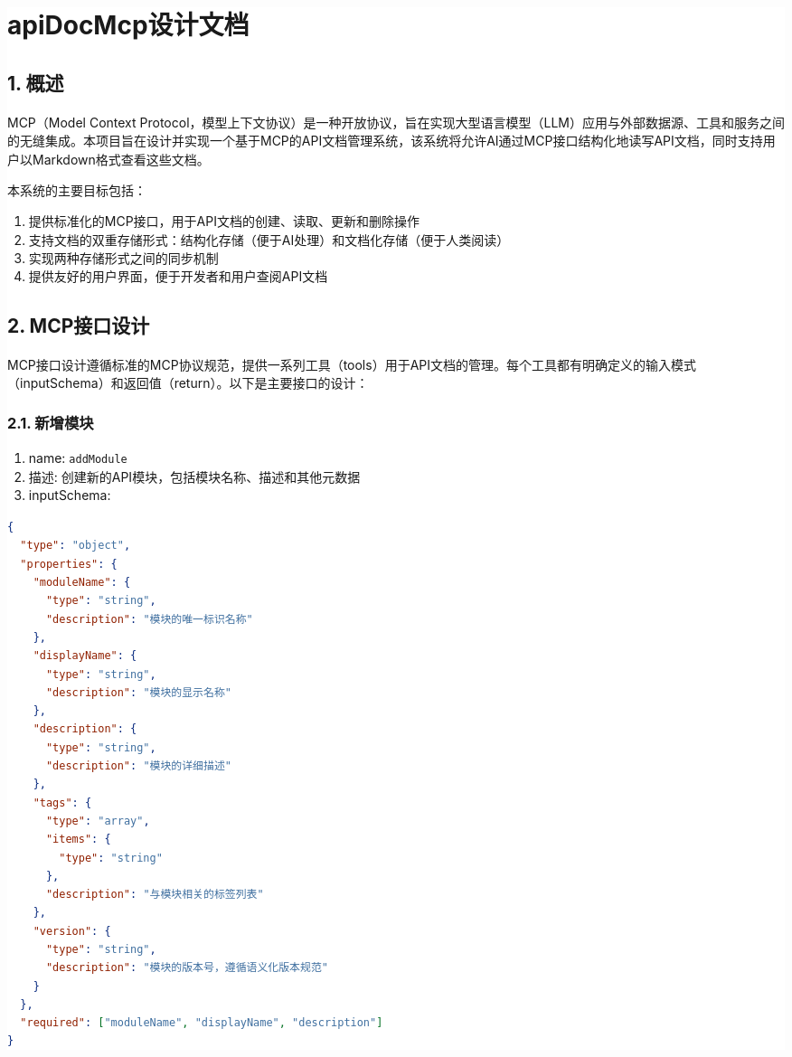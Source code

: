 # apiDocMcp设计文档

## 1. 概述

MCP（Model Context Protocol，模型上下文协议）是一种开放协议，旨在实现大型语言模型（LLM）应用与外部数据源、工具和服务之间的无缝集成。本项目旨在设计并实现一个基于MCP的API文档管理系统，该系统将允许AI通过MCP接口结构化地读写API文档，同时支持用户以Markdown格式查看这些文档。

本系统的主要目标包括：

1. 提供标准化的MCP接口，用于API文档的创建、读取、更新和删除操作
2. 支持文档的双重存储形式：结构化存储（便于AI处理）和文档化存储（便于人类阅读）
3. 实现两种存储形式之间的同步机制
4. 提供友好的用户界面，便于开发者和用户查阅API文档

## 2. MCP接口设计

MCP接口设计遵循标准的MCP协议规范，提供一系列工具（tools）用于API文档的管理。每个工具都有明确定义的输入模式（inputSchema）和返回值（return）。以下是主要接口的设计：

### 2.1. 新增模块

1. name: `addModule`
2. 描述: 创建新的API模块，包括模块名称、描述和其他元数据
3. inputSchema:

```json
{
  "type": "object",
  "properties": {
    "moduleName": {
      "type": "string",
      "description": "模块的唯一标识名称"
    },
    "displayName": {
      "type": "string",
      "description": "模块的显示名称"
    },
    "description": {
      "type": "string",
      "description": "模块的详细描述"
    },
    "tags": {
      "type": "array",
      "items": {
        "type": "string"
      },
      "description": "与模块相关的标签列表"
    },
    "version": {
      "type": "string",
      "description": "模块的版本号，遵循语义化版本规范"
    }
  },
  "required": ["moduleName", "displayName", "description"]
}
```
